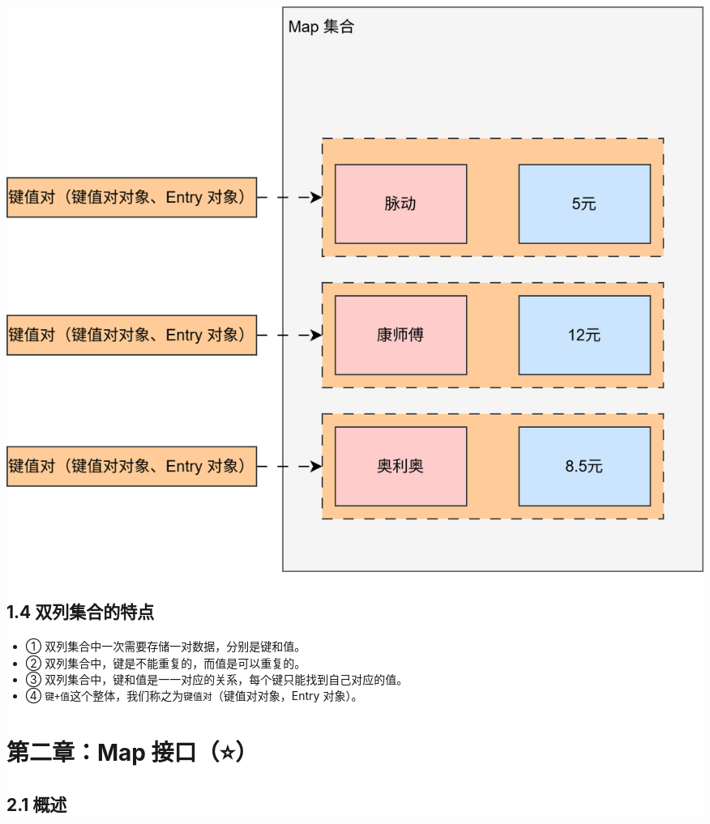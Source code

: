 ![](./assets/5.svg)

## 1.4 双列集合的特点

* ① 双列集合中一次需要存储一对数据，分别是键和值。
* ② 双列集合中，键是不能重复的，而值是可以重复的。
* ③ 双列集合中，键和值是一一对应的关系，每个键只能找到自己对应的值。
* ④ `键+值`这个整体，我们称之为`键值对`（键值对对象，Entry 对象）。



# 第二章：Map 接口（⭐）

## 2.1 概述
